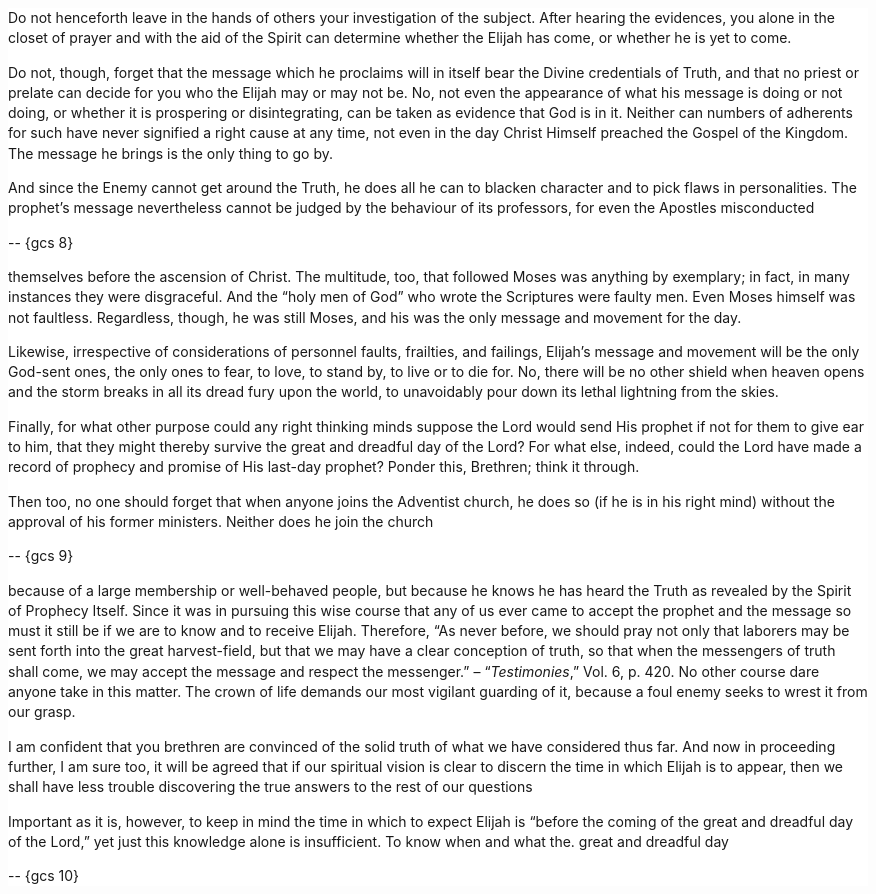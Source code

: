  Do not henceforth leave in the hands of others your investigation of the subject. After hearing the evidences, you alone in the closet of prayer and with the aid of the Spirit can determine whether the Elijah has come, or whether he is yet to come.

 Do not, though, forget that the message which he proclaims will in itself bear the Divine credentials of Truth, and that no priest or prelate can decide for you who the Elijah may or may not be. No, not even the appearance of what his message is doing or not doing, or whether it is prospering or disintegrating, can be taken as evidence that God is in it. Neither can numbers of adherents for such have never signified a right cause at any time, not even in the day Christ Himself preached the Gospel of the Kingdom. The message he brings is the only thing to go by.

 And since the Enemy cannot get around the Truth, he does all he can to blacken character and to pick flaws in personalities. The prophet’s message nevertheless cannot be judged by the behaviour of its professors, for even the Apostles misconducted

 -- {gcs 8}   
  
  themselves before the ascension of Christ. The multitude, too, that followed Moses was anything by exemplary; in fact, in many instances they were disgraceful. And the “holy men of God” who wrote the Scriptures were faulty men. Even Moses himself was not faultless. Regardless, though, he was still Moses, and his was the only message and movement for the day.

 Likewise, irrespective of considerations of personnel faults, frailties, and failings, Elijah’s message and movement will be the only God-sent ones, the only ones to fear, to love, to stand by, to live or to die for. No, there will be no other shield when heaven opens and the storm breaks in all its dread fury upon the world, to unavoidably pour down its lethal lightning from the skies.

 Finally, for what other purpose could any right thinking minds suppose the Lord would send His prophet if not for them to give ear to him, that they might thereby survive the great and dreadful day of the Lord? For what else, indeed, could the Lord have made a record of prophecy and promise of His last-day prophet? Ponder this, Brethren; think it through.

 Then too, no one should forget that when anyone joins the Adventist church, he does so (if he is in his right mind) without the approval of his former ministers. Neither does he join the church

 -- {gcs 9}   
  
  because of a large membership or well-behaved people, but because he knows he has heard the Truth as revealed by the Spirit of Prophecy Itself. Since it was in pursuing this wise course that any of us ever came to accept the prophet and the message so must it still be if we are to know and to receive Elijah. Therefore, “As never before, we should pray not only that laborers may be sent forth into the great harvest-field, but that we may have a clear conception of truth, so that when the messengers of truth shall come, we may accept the message and respect the messenger.” – “_Testimonies_,” Vol. 6, p. 420. No other course dare anyone take in this matter. The crown of life demands our most vigilant guarding of it, because a foul enemy seeks to wrest it from our grasp.

 I am confident that you brethren are convinced of the solid truth of what we have considered thus far. And now in proceeding further, I am sure too, it will be agreed that if our spiritual vision is clear to discern the time in which Elijah is to appear, then we shall have less trouble discovering the true answers to the rest of our questions

 Important as it is, however, to keep in mind the time in which to expect Elijah is “before the coming of the great and dreadful day of the Lord,” yet just this knowledge alone is insufficient. To know when and what the. great and dreadful day

 -- {gcs 10}   
  